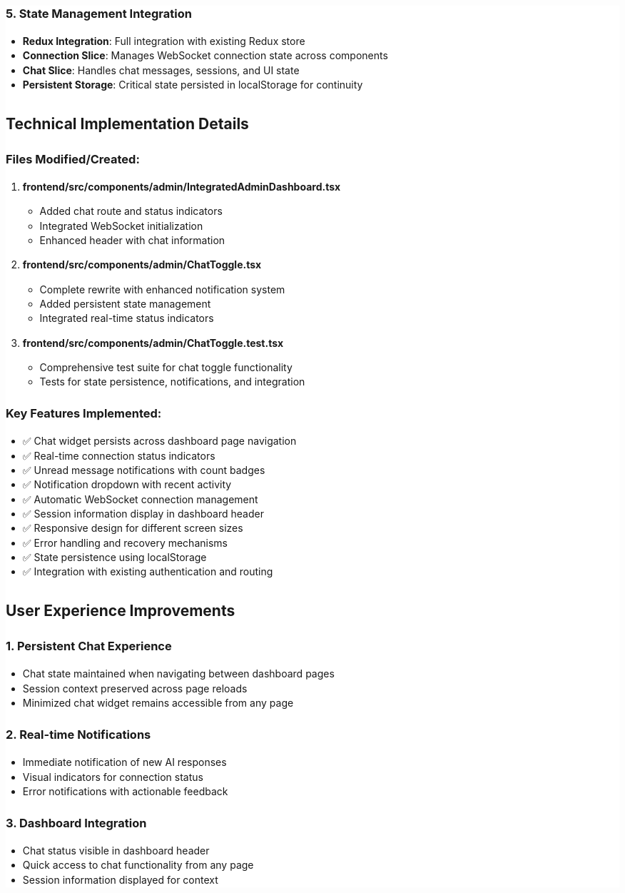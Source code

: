 ### 5. State Management Integration
- **Redux Integration**: Full integration with existing Redux store
- **Connection Slice**: Manages WebSocket connection state across components
- **Chat Slice**: Handles chat messages, sessions, and UI state
- **Persistent Storage**: Critical state persisted in localStorage for continuity

## Technical Implementation Details

### Files Modified/Created:
1. **frontend/src/components/admin/IntegratedAdminDashboard.tsx**
   - Added chat route and status indicators
   - Integrated WebSocket initialization
   - Enhanced header with chat information

2. **frontend/src/components/admin/ChatToggle.tsx**
   - Complete rewrite with enhanced notification system
   - Added persistent state management
   - Integrated real-time status indicators

3. **frontend/src/components/admin/ChatToggle.test.tsx**
   - Comprehensive test suite for chat toggle functionality
   - Tests for state persistence, notifications, and integration

### Key Features Implemented:
- ✅ Chat widget persists across dashboard page navigation
- ✅ Real-time connection status indicators
- ✅ Unread message notifications with count badges
- ✅ Notification dropdown with recent activity
- ✅ Automatic WebSocket connection management
- ✅ Session information display in dashboard header
- ✅ Responsive design for different screen sizes
- ✅ Error handling and recovery mechanisms
- ✅ State persistence using localStorage
- ✅ Integration with existing authentication and routing

## User Experience Improvements

### 1. Persistent Chat Experience
- Chat state maintained when navigating between dashboard pages
- Session context preserved across page reloads
- Minimized chat widget remains accessible from any page

### 2. Real-time Notifications
- Immediate notification of new AI responses
- Visual indicators for connection status
- Error notifications with actionable feedback

### 3. Dashboard Integration
- Chat status visible in dashboard header
- Quick access to chat functionality from any page
- Session information displayed for context
